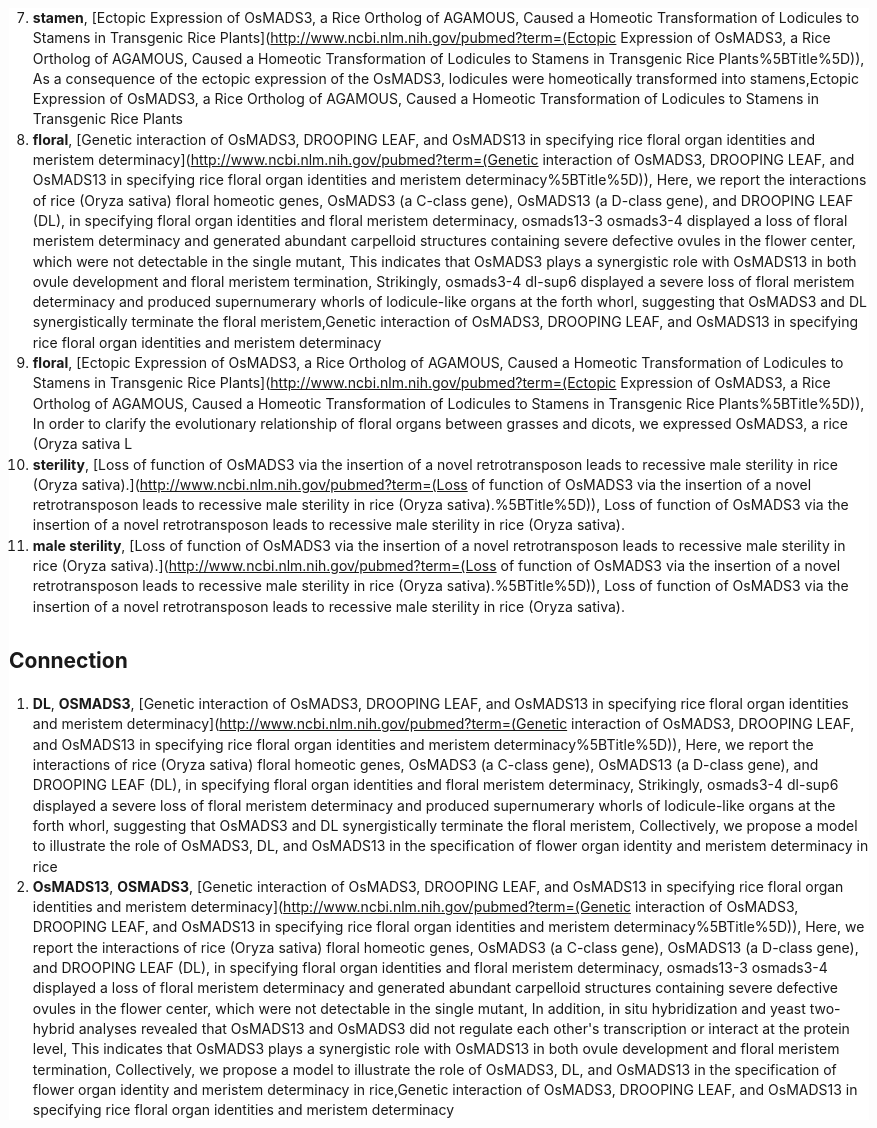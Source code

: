 7. __stamen__, [Ectopic Expression of OsMADS3, a Rice Ortholog of AGAMOUS, Caused a Homeotic Transformation of Lodicules to Stamens in Transgenic Rice Plants](http://www.ncbi.nlm.nih.gov/pubmed?term=(Ectopic Expression of OsMADS3, a Rice Ortholog of AGAMOUS, Caused a Homeotic Transformation of Lodicules to Stamens in Transgenic Rice Plants%5BTitle%5D)),  As a consequence of the ectopic expression of the OsMADS3, lodicules were homeotically transformed into stamens,Ectopic Expression of OsMADS3, a Rice Ortholog of AGAMOUS, Caused a Homeotic Transformation of Lodicules to Stamens in Transgenic Rice Plants
8. __floral__, [Genetic interaction of OsMADS3, DROOPING LEAF, and OsMADS13 in specifying rice floral organ identities and meristem determinacy](http://www.ncbi.nlm.nih.gov/pubmed?term=(Genetic interaction of OsMADS3, DROOPING LEAF, and OsMADS13 in specifying rice floral organ identities and meristem determinacy%5BTitle%5D)),  Here, we report the interactions of rice (Oryza sativa) floral homeotic genes, OsMADS3 (a C-class gene), OsMADS13 (a D-class gene), and DROOPING LEAF (DL), in specifying floral organ identities and floral meristem determinacy, osmads13-3 osmads3-4 displayed a loss of floral meristem determinacy and generated abundant carpelloid structures containing severe defective ovules in the flower center, which were not detectable in the single mutant, This indicates that OsMADS3 plays a synergistic role with OsMADS13 in both ovule development and floral meristem termination, Strikingly, osmads3-4 dl-sup6 displayed a severe loss of floral meristem determinacy and produced supernumerary whorls of lodicule-like organs at the forth whorl, suggesting that OsMADS3 and DL synergistically terminate the floral meristem,Genetic interaction of OsMADS3, DROOPING LEAF, and OsMADS13 in specifying rice floral organ identities and meristem determinacy
9. __floral__, [Ectopic Expression of OsMADS3, a Rice Ortholog of AGAMOUS, Caused a Homeotic Transformation of Lodicules to Stamens in Transgenic Rice Plants](http://www.ncbi.nlm.nih.gov/pubmed?term=(Ectopic Expression of OsMADS3, a Rice Ortholog of AGAMOUS, Caused a Homeotic Transformation of Lodicules to Stamens in Transgenic Rice Plants%5BTitle%5D)), In order to clarify the evolutionary relationship of floral organs between grasses and dicots, we expressed OsMADS3, a rice (Oryza sativa L
10. __sterility__, [Loss of function of OsMADS3 via the insertion of a novel retrotransposon leads to recessive male sterility in rice (Oryza sativa).](http://www.ncbi.nlm.nih.gov/pubmed?term=(Loss of function of OsMADS3 via the insertion of a novel retrotransposon leads to recessive male sterility in rice (Oryza sativa).%5BTitle%5D)), Loss of function of OsMADS3 via the insertion of a novel retrotransposon leads to recessive male sterility in rice (Oryza sativa).
11. __male sterility__, [Loss of function of OsMADS3 via the insertion of a novel retrotransposon leads to recessive male sterility in rice (Oryza sativa).](http://www.ncbi.nlm.nih.gov/pubmed?term=(Loss of function of OsMADS3 via the insertion of a novel retrotransposon leads to recessive male sterility in rice (Oryza sativa).%5BTitle%5D)), Loss of function of OsMADS3 via the insertion of a novel retrotransposon leads to recessive male sterility in rice (Oryza sativa).

## Connection
1. __DL__, __OSMADS3__, [Genetic interaction of OsMADS3, DROOPING LEAF, and OsMADS13 in specifying rice floral organ identities and meristem determinacy](http://www.ncbi.nlm.nih.gov/pubmed?term=(Genetic interaction of OsMADS3, DROOPING LEAF, and OsMADS13 in specifying rice floral organ identities and meristem determinacy%5BTitle%5D)),  Here, we report the interactions of rice (Oryza sativa) floral homeotic genes, OsMADS3 (a C-class gene), OsMADS13 (a D-class gene), and DROOPING LEAF (DL), in specifying floral organ identities and floral meristem determinacy, Strikingly, osmads3-4 dl-sup6 displayed a severe loss of floral meristem determinacy and produced supernumerary whorls of lodicule-like organs at the forth whorl, suggesting that OsMADS3 and DL synergistically terminate the floral meristem, Collectively, we propose a model to illustrate the role of OsMADS3, DL, and OsMADS13 in the specification of flower organ identity and meristem determinacy in rice
2. __OsMADS13__, __OSMADS3__, [Genetic interaction of OsMADS3, DROOPING LEAF, and OsMADS13 in specifying rice floral organ identities and meristem determinacy](http://www.ncbi.nlm.nih.gov/pubmed?term=(Genetic interaction of OsMADS3, DROOPING LEAF, and OsMADS13 in specifying rice floral organ identities and meristem determinacy%5BTitle%5D)),  Here, we report the interactions of rice (Oryza sativa) floral homeotic genes, OsMADS3 (a C-class gene), OsMADS13 (a D-class gene), and DROOPING LEAF (DL), in specifying floral organ identities and floral meristem determinacy, osmads13-3 osmads3-4 displayed a loss of floral meristem determinacy and generated abundant carpelloid structures containing severe defective ovules in the flower center, which were not detectable in the single mutant, In addition, in situ hybridization and yeast two-hybrid analyses revealed that OsMADS13 and OsMADS3 did not regulate each other's transcription or interact at the protein level, This indicates that OsMADS3 plays a synergistic role with OsMADS13 in both ovule development and floral meristem termination, Collectively, we propose a model to illustrate the role of OsMADS3, DL, and OsMADS13 in the specification of flower organ identity and meristem determinacy in rice,Genetic interaction of OsMADS3, DROOPING LEAF, and OsMADS13 in specifying rice floral organ identities and meristem determinacy